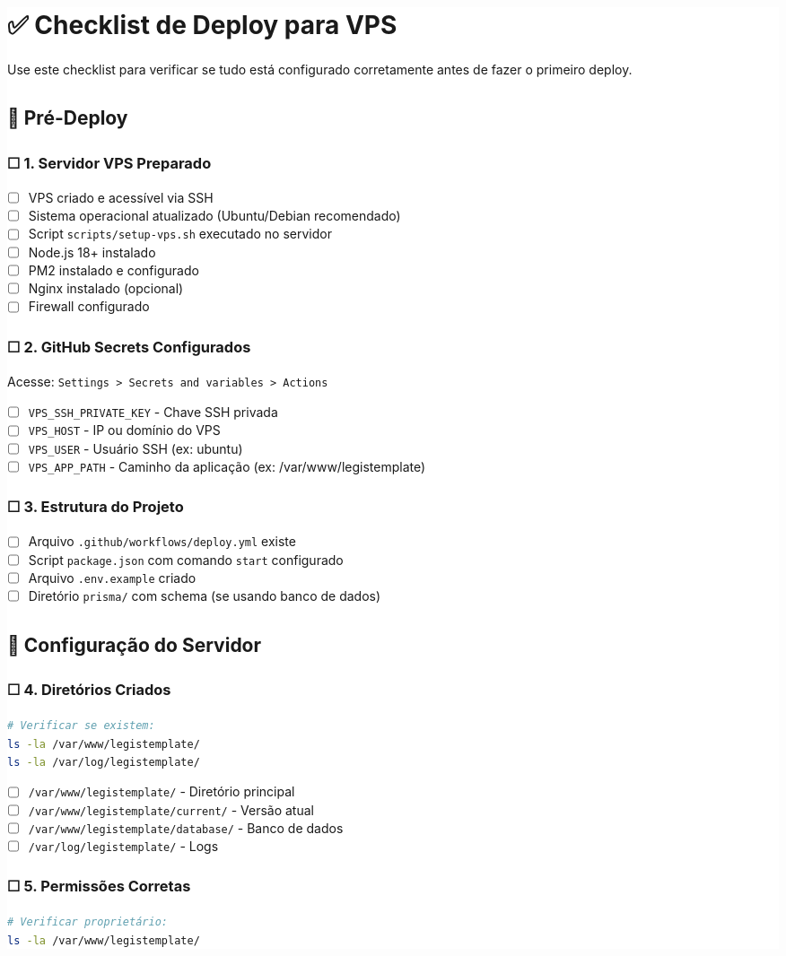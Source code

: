 # ✅ Checklist de Deploy para VPS

Use este checklist para verificar se tudo está configurado corretamente antes de fazer o primeiro deploy.

## 🎯 Pré-Deploy

### ☐ 1. Servidor VPS Preparado
- [ ] VPS criado e acessível via SSH
- [ ] Sistema operacional atualizado (Ubuntu/Debian recomendado)
- [ ] Script `scripts/setup-vps.sh` executado no servidor
- [ ] Node.js 18+ instalado
- [ ] PM2 instalado e configurado
- [ ] Nginx instalado (opcional)
- [ ] Firewall configurado

### ☐ 2. GitHub Secrets Configurados
Acesse: `Settings > Secrets and variables > Actions`

- [ ] `VPS_SSH_PRIVATE_KEY` - Chave SSH privada
- [ ] `VPS_HOST` - IP ou domínio do VPS
- [ ] `VPS_USER` - Usuário SSH (ex: ubuntu)
- [ ] `VPS_APP_PATH` - Caminho da aplicação (ex: /var/www/legistemplate)

### ☐ 3. Estrutura do Projeto
- [ ] Arquivo `.github/workflows/deploy.yml` existe
- [ ] Script `package.json` com comando `start` configurado
- [ ] Arquivo `.env.example` criado
- [ ] Diretório `prisma/` com schema (se usando banco de dados)

## 🔧 Configuração do Servidor

### ☐ 4. Diretórios Criados
```bash
# Verificar se existem:
ls -la /var/www/legistemplate/
ls -la /var/log/legistemplate/
```

- [ ] `/var/www/legistemplate/` - Diretório principal
- [ ] `/var/www/legistemplate/current/` - Versão atual
- [ ] `/var/www/legistemplate/database/` - Banco de dados
- [ ] `/var/log/legistemplate/` - Logs

### ☐ 5. Permissões Corretas
```bash
# Verificar proprietário:
ls -la /var/www/legistemplate/
```
